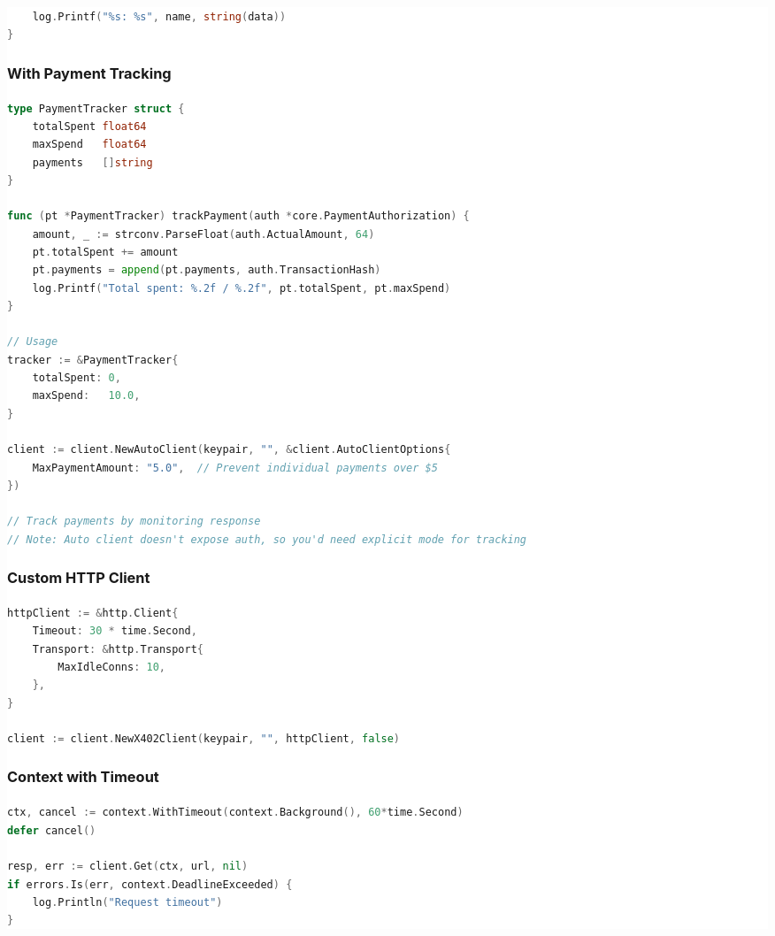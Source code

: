 ```go
    log.Printf("%s: %s", name, string(data))
}
```

### With Payment Tracking

```go
type PaymentTracker struct {
    totalSpent float64
    maxSpend   float64
    payments   []string
}

func (pt *PaymentTracker) trackPayment(auth *core.PaymentAuthorization) {
    amount, _ := strconv.ParseFloat(auth.ActualAmount, 64)
    pt.totalSpent += amount
    pt.payments = append(pt.payments, auth.TransactionHash)
    log.Printf("Total spent: %.2f / %.2f", pt.totalSpent, pt.maxSpend)
}

// Usage
tracker := &PaymentTracker{
    totalSpent: 0,
    maxSpend:   10.0,
}

client := client.NewAutoClient(keypair, "", &client.AutoClientOptions{
    MaxPaymentAmount: "5.0",  // Prevent individual payments over $5
})

// Track payments by monitoring response
// Note: Auto client doesn't expose auth, so you'd need explicit mode for tracking
```

### Custom HTTP Client

```go
httpClient := &http.Client{
    Timeout: 30 * time.Second,
    Transport: &http.Transport{
        MaxIdleConns: 10,
    },
}

client := client.NewX402Client(keypair, "", httpClient, false)
```

### Context with Timeout

```go
ctx, cancel := context.WithTimeout(context.Background(), 60*time.Second)
defer cancel()

resp, err := client.Get(ctx, url, nil)
if errors.Is(err, context.DeadlineExceeded) {
    log.Println("Request timeout")
}
```

